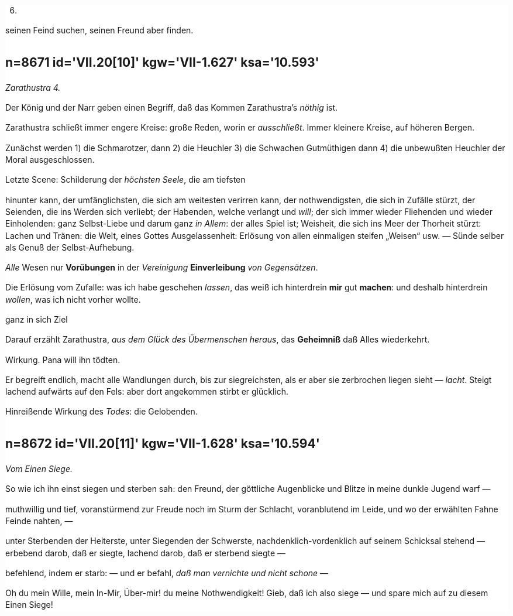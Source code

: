 6.

seinen Feind suchen, seinen Freund aber finden.

## n=8671 id='VII.20[10]' kgw='VII-1.627' ksa='10.593'

*Zarathustra 4.*

Der König und der Narr geben einen Begriff, daß das Kommen Zarathustra’s *nöthig* ist.

Zarathustra schließt immer engere Kreise: große Reden, worin er *ausschließt*. Immer kleinere Kreise, auf höheren Bergen.

Zunächst werden 1) die Schmarotzer, dann 2) die Heuchler 3) die Schwachen Gutmüthigen dann 4) die unbewußten Heuchler der Moral ausgeschlossen.

Letzte Scene: Schilderung der *höchsten Seele*, die am tiefsten

hinunter kann, der umfänglichsten, die sich am weitesten verirren kann, der nothwendigsten, die sich in Zufälle stürzt, der Seienden, die ins Werden sich verliebt; der Habenden, welche verlangt und *will*; der sich immer wieder Fliehenden und wieder Einholenden: ganz Selbst-Liebe und darum ganz *in Allem*: der alles Spiel ist; Weisheit, die sich ins Meer der Thorheit stürzt: Lachen und Tränen: die Welt, eines Gottes Ausgelassenheit: Erlösung von allen einmaligen steifen „Weisen“ usw. — Sünde selber als Genuß der Selbst-Aufhebung.

*Alle* Wesen nur **Vorübungen** in der *Vereinigung* **Einverleibung** *von* *Gegensätzen*.

Die Erlösung vom Zufalle: was ich habe geschehen *lassen*, das weiß ich hinterdrein **mir** gut **machen**: und deshalb hinterdrein *wollen*, was ich nicht vorher wollte.

ganz in sich Ziel

Darauf erzählt Zarathustra, *aus dem Glück des Übermenschen heraus*, das **Geheimniß** daß Alles wiederkehrt.

Wirkung. Pana will ihn tödten.

Er begreift endlich, macht alle Wandlungen durch, bis zur siegreichsten, als er aber sie zerbrochen liegen sieht — *lacht*. Steigt lachend aufwärts auf den Fels: aber dort angekommen stirbt er glücklich.

Hinreißende Wirkung des *Todes*: die Gelobenden.

## n=8672 id='VII.20[11]' kgw='VII-1.628' ksa='10.594'

*Vom Einen Siege.*

So wie ich ihn einst siegen und sterben sah: den Freund, der göttliche Augenblicke und Blitze in meine dunkle Jugend warf —

muthwillig und tief, voranstürmend zur Freude noch im Sturm der Schlacht, voranblutend im Leide, und wo der erwählten Fahne Feinde nahten, —

unter Sterbenden der Heiterste, unter Siegenden der Schwerste, nachdenklich-vordenklich auf seinem Schicksal stehend — erbebend darob, daß er siegte, lachend darob, daß er sterbend siegte —

befehlend, indem er starb: — und er befahl, *daß man vernichte und nicht schone* —

Oh du mein Wille, mein In-Mir, Über-mir! du meine Nothwendigkeit! Gieb, daß ich also siege — und spare mich auf zu diesem Einen Siege!
